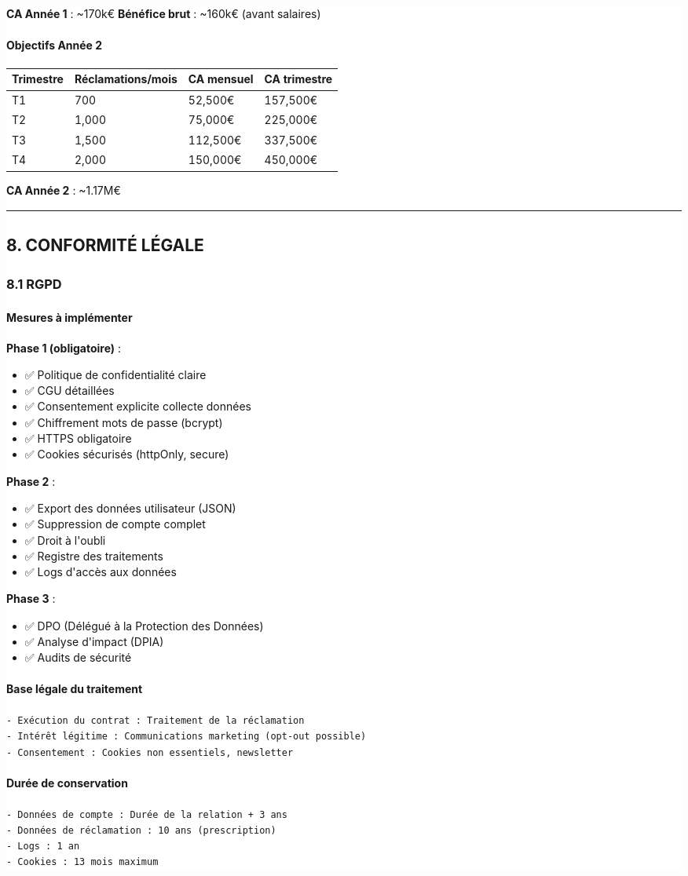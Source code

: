 **CA Année 1** : ~170k€
**Bénéfice brut** : ~160k€ (avant salaires)

#### Objectifs Année 2

| Trimestre | Réclamations/mois | CA mensuel | CA trimestre |
|-----------|-------------------|------------|--------------|
| T1 | 700 | 52,500€ | 157,500€ |
| T2 | 1,000 | 75,000€ | 225,000€ |
| T3 | 1,500 | 112,500€ | 337,500€ |
| T4 | 2,000 | 150,000€ | 450,000€ |

**CA Année 2** : ~1.17M€

---

## 8. CONFORMITÉ LÉGALE

### 8.1 RGPD

#### Mesures à implémenter

**Phase 1 (obligatoire)** :
- ✅ Politique de confidentialité claire
- ✅ CGU détaillées
- ✅ Consentement explicite collecte données
- ✅ Chiffrement mots de passe (bcrypt)
- ✅ HTTPS obligatoire
- ✅ Cookies sécurisés (httpOnly, secure)

**Phase 2** :
- ✅ Export des données utilisateur (JSON)
- ✅ Suppression de compte complet
- ✅ Droit à l'oubli
- ✅ Registre des traitements
- ✅ Logs d'accès aux données

**Phase 3** :
- ✅ DPO (Délégué à la Protection des Données)
- ✅ Analyse d'impact (DPIA)
- ✅ Audits de sécurité

#### Base légale du traitement
```
- Exécution du contrat : Traitement de la réclamation
- Intérêt légitime : Communications marketing (opt-out possible)
- Consentement : Cookies non essentiels, newsletter
```

#### Durée de conservation
```
- Données de compte : Durée de la relation + 3 ans
- Données de réclamation : 10 ans (prescription)
- Logs : 1 an
- Cookies : 13 mois maximum
```
